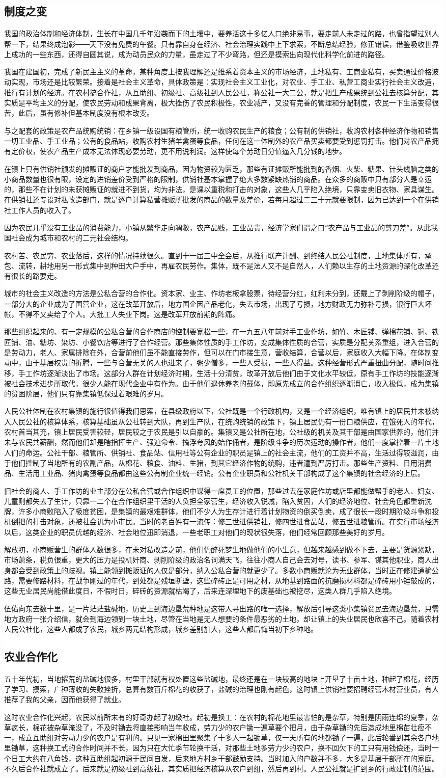 ## 制度之变

我国的政治体制和经济体制，生长在中国几千年沿袭而下的土壤中，要养活这十多亿人口绝非易事，要走前人未走过的路，也曾指望过别人帮一下，结果终成泡影——天下没有免费的午餐。只有靠自身在经济、社会治理实践中上下求索，不断总结经验，修正错误，借鉴吸收世界上成功的一些东西，还得自圆其说，成为动员民众的力量，虽走过了不少弯路，但还是摸索出向现代化科学化前进的路径。

我国在建国初，完成了新民主主义的革命，某种角度上按我理解还是维系着资本主义的市场经济，土地私有、工商业私有，买卖通过价格波动实现，市场还是比较繁荣。接着是社会主义革命，具体政策是：实现社会主义工业化，对农业、手工业、私营工商业实行社会主义改造，推行有计划的经济。在农村搞合作社，从互助组、初级社、高级社到人民公社，称公社一大二公，就是把生产成果统到公社去核算分配，其实质是平均主义的分配，使农民劳动和成果背离，极大挫伤了农民积极性，农业减产，又没有完善的管理和分配制度，农民一下生活变得很苦，此后，虽有修补但基本制度没有根本改变。

与之配套的政策是农产品统购统销：在乡镇一级设国有粮管所，统一收购农民生产的粮食；公有制的供销社，收购农村各种经济作物和销售一切工业品、手工业品；公有的食品站，收购农村生猪羊禽蛋等食品，任何在这一体制外的农产品买卖都要受到惩罚打击。他们对农产品拥有定价权，使农产品生产成本无法体现必要劳动，更不用说利润。这样使每个劳动日分值逼入几分钱的地步。

在镇上只有供销社颁发的摊贩证的商户才能批发到商品，因为物资较为匮乏，那些有证摊贩所能批到的香烟、火柴、糖果、针头线脑之类的小商品数量也很有限，设定的进销差价受到严格的限制，供销社基本掌握了绝大多数紧缺热销的商品。在众多的商贩中只有部分人是幸运的，那些不在计划的未获摊贩证的就进不到货，均为非法，是课以重税和打击的对象，这些人几乎陷入绝境，只靠变卖旧衣物、家具谋生。在供销社还专设对私改造部门，就是逐户计算私营摊贩所批发的商品的数量及差价，若每月超过二三十元就要限制，因为已达到一个在供销社工作人员的收入了。

因为农民几乎没有工业品的消费能力，小镇从繁华走向凋敝，农产品贱，工业品贵，经济学家们谓之曰“农产品与工业品的剪刀差”。从此我国社会成为城市和农村的二元社会结构。

农村苦、农民穷、农业落后，这样的情况持续很久。直到十一届三中全会后，从推行联产计酬、到终结人民公社制度，土地集体所有，承包、流转，耕地用另一形式集中到种田大户手中，再雇农民劳作。集体，既不是法人又不是自然人，人们赖以生存的土地资源的深化改革还有很长的路要走。

城市的社会主义改造的方法是公私合营的合作化。资本家、业主、作坊老板拿股票，待经营分红，红利未分到，还戴上了剥削阶级的帽子，一部分大的企业成为了国营企业，这在改革开放后，地方国企因产品老化，失去市场，出现了亏损，地方财政无力弥补亏损，银行巨大坏帐，不得不又卖给了个人。大批工人失业下岗。这是改革开放前期的阵痛。

那些组织起来的、有一定规模的公私合营的合作商店的控制要宽松一些，在一九五八年前对手工业作坊，如竹、木匠铺、弹棉花铺、铜、铁匠铺、油、糖坊、染坊、小餐饮店等进行了合作经营。那些集体性质的手工作坊，变成集体性质的合营，实质是分配关系重组，进入合营的是劳动力，老人、家属排除在外，合营前他们虽不能直接劳作，但可以在门市接生意，营收结算，合营以后，家庭收入大幅下降。在体制变动中，由于基层权贵的折腾，一些与合营无关的人也进来了，粥少僧多，一些人受损，一些人得益。这种经营形式严重扭曲分配，随时间推移，手工作坊逐渐淡出了市场。这部分人群在计划经济时期，生活十分清贫，改革开放后他们由于文化水平较低，原有手工作坊的技能逐渐被社会技术进步所取代，很少人能在现代企业中有作为。由于他们退休养老的载体，即原先成立的合作组织逐渐消亡，收入极低，成为集镇的贫困阶层，他们只有靠集镇低保过着艰难的岁月。

人民公社体制在农村集镇的施行很值得我们思索，在县级政府以下，公社既是一个行政机构，又是一个经济组织，唯有镇上的居民并未被纳入人民公社的核算体系，核算基础虽从公社转到大队，再到生产队，在统购统销的政策下，镇上居民仍有一份口粮供应，在饿死人的年代，农村首当其充，镇上居民受害较轻，居民较之于农民是引以自豪的。集镇又是公社所在地，公社级的机关及其干部是由国家供养的，他们并未与农民共薪酬，然而他们却是瞎指挥生产、强迫命令、搞浮夸风的始作俑者，是阶级斗争的历次运动的操作者，他们一度掌控着一片土地人们的命运。公社干部、粮管所、供销社、食品站、信用社等公有企业的职员是镇上的社会主流，他们的工资并不高，生活过得较滋润，由于他们控制了当地所有的农副产品，从棉花、粮食、油料、生猪，到其它经济作物的统购，违者遭到严厉打击。那些生产资料、日用消费品、生活用工业品、猪肉禽蛋等食品都由这些公有制企业统一经销。公有企业职员和公社机关干部构成了这个集镇的社会经济的上层。

旧社会的商人、手工作坊的业主部分在公私合营或合作组织中谋得一席员工的位置，那些过去在家庭作坊或店里都能做帮手的老人、妇女、儿童则都失去了生计，只靠一二个在合作组织里干活的人负担全家营生，经济收入锐减，陷入贫困，人们的经济地位、社会角色都重新洗牌，许多小商败陷入了极度贫困，是集镇的最艰难群体，他们不少人为生存计进行着计划物资的倒买倒卖，成了很长一段时期阶级斗争和投机倒把的打击对象，还被社会讥为小市民。当时的老百姓有一流传：修三世进供销社，修四世进食品站，修五世进粮管所。在实行市场经济以后，这类企业的职员优越的经济、社会地位迅即消退，一些老职工对他们的现状很失落，他们经常回顾那些美好的岁月。

解放初，小商贩营生的群体人数很多，在未对私改造之前，他们仍醉死梦生地做他们的小生意，但越来越感到做不下去，主要是货源紧缺，市场萧条，税负很重，更大的压力是投机奸商、剝削阶级的政治名词满天飞，往往小商人自己会去对号，读书、参军、谋其他职业，商人出身都会受到政策上的歧视。镇上能领到摊贩证的人仅是部分，纳入公私合营的就更少了。多数小商贩就沦为无业群体，当时正在修建通榆公路，需要修路材料，在战争刚过的年代，到处都是残垣断壁，这些碎砖正是可用之材，从地基到路面的抗磨损材料都是碎砖用小锤敲成的，这些无业居民尚能借此度日，不假时日，碎砖的资源就枯竭了，后来连深埋地下的废基础也被挖尽，这类人群几乎陷入绝境。

伍佑向东去数十里，是一片茫茫盐碱地，历史上到海边垦荒种地是这带人寻出路的唯一选择，解放后引导这类小集镇贫民去海边垦荒，只需地方政府一张介绍信，就会到海边领到一块土地，尽管在当地是无人想要的条件最恶劣的土地，却让镇上的失业居民也欣喜不己。随着农村人民公社化，这些人都成了农民，城乡两元结构形成，城乡差别加大，这些人都后悔当初下乡种地。

## 农业合作化

五十年代初，当地撂荒的盐碱地很多，村里干部就有权处置这些盐碱地，最终还是在一块较高的地块上开垦了十亩土地，种起了棉花，经历了学习、摸索，广种薄收的失败挫折，总算有数百斤棉花的收获了，盐碱的治理也刚有起色，这时镇上供销社要招聘经营木材营业员，有人推荐了我的父亲，因而他获得了就业。

这时农业合作化兴起，农民以前所末有的好奇办起了初级社。起初是换工：在农村的棉花地里最害怕的是杂草，特别是阴雨连绵的夏季，杂草疯长，棉花被杂草淹没了，不及时锄去将直接影响当年收成，劳力少的农户锄一遍草要个把月，由于杂草锄的先后造成地里棉苗壮瘦不一，成立互助组对劳动力少的农户是有利的。只见一家棉田里聚集了十多人一起锄草，仅一天所有的地都锄了一遍，此后轮番到其余各户地里锄草，这种换工式的合作时间并不长，因为只在大忙季节轮换干活，对那些土地多劳力少的农户，换不回欠下的工只有用钱偿还，当时一个日工大约在八角钱，这种互助组起初源于民间自发，后来地方村乡干部鼓励支持。当时加入的户数并不多，大多是基层干部所在的家庭。不久后合作社就成立了。后来就是初级社到高级社，其实质把经济核算从农户到组，然后再到村。人民公社就是扩到乡的行政建制的范围。
